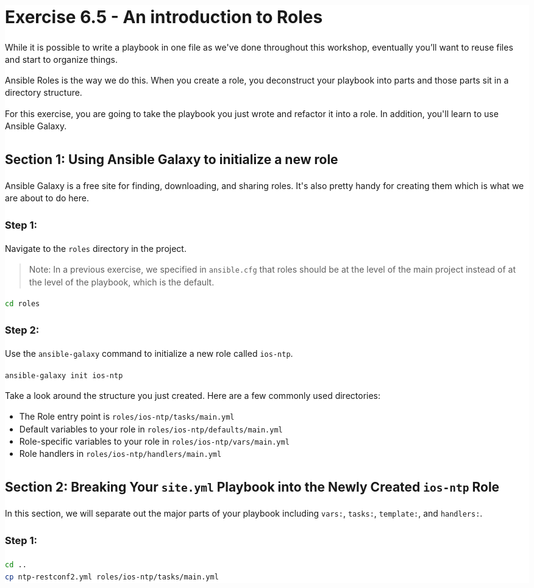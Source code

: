 # Exercise 6.5 - An introduction to Roles

While it is possible to write a playbook in one file as we've done throughout this workshop, eventually you’ll want to reuse files and start to organize things.

Ansible Roles is the way we do this.  When you create a role, you deconstruct your playbook into parts and those parts sit in a directory structure.  

For this exercise, you are going to take the playbook you just wrote and refactor it into a role.  In addition, you'll learn to use Ansible Galaxy.


## Section 1: Using Ansible Galaxy to initialize a new role

Ansible Galaxy is a free site for finding, downloading, and sharing roles.  It's also pretty handy for creating them which is what we are about to do here.


### Step 1:

Navigate to the `roles` directory in the project.
 
>Note: In a previous exercise, we specified in `ansible.cfg` that roles should be at the level of the main project instead
of at the level of the playbook, which is the default. 

```bash
cd roles
```

### Step 2:

Use the `ansible-galaxy` command to initialize a new role called `ios-ntp`.

```bash
ansible-galaxy init ios-ntp
```

Take a look around the structure you just created.  Here are a few commonly used directories:

* The Role entry point is `roles/ios-ntp/tasks/main.yml`
* Default variables to your role in `roles/ios-ntp/defaults/main.yml`
* Role-specific variables to your role in `roles/ios-ntp/vars/main.yml`
* Role handlers in `roles/ios-ntp/handlers/main.yml`

## Section 2: Breaking Your `site.yml` Playbook into the Newly Created `ios-ntp` Role


In this section, we will separate out the major parts of your playbook including `vars:`, `tasks:`, `template:`, and `handlers:`.

### Step 1:

```bash
cd ..
cp ntp-restconf2.yml roles/ios-ntp/tasks/main.yml
```
